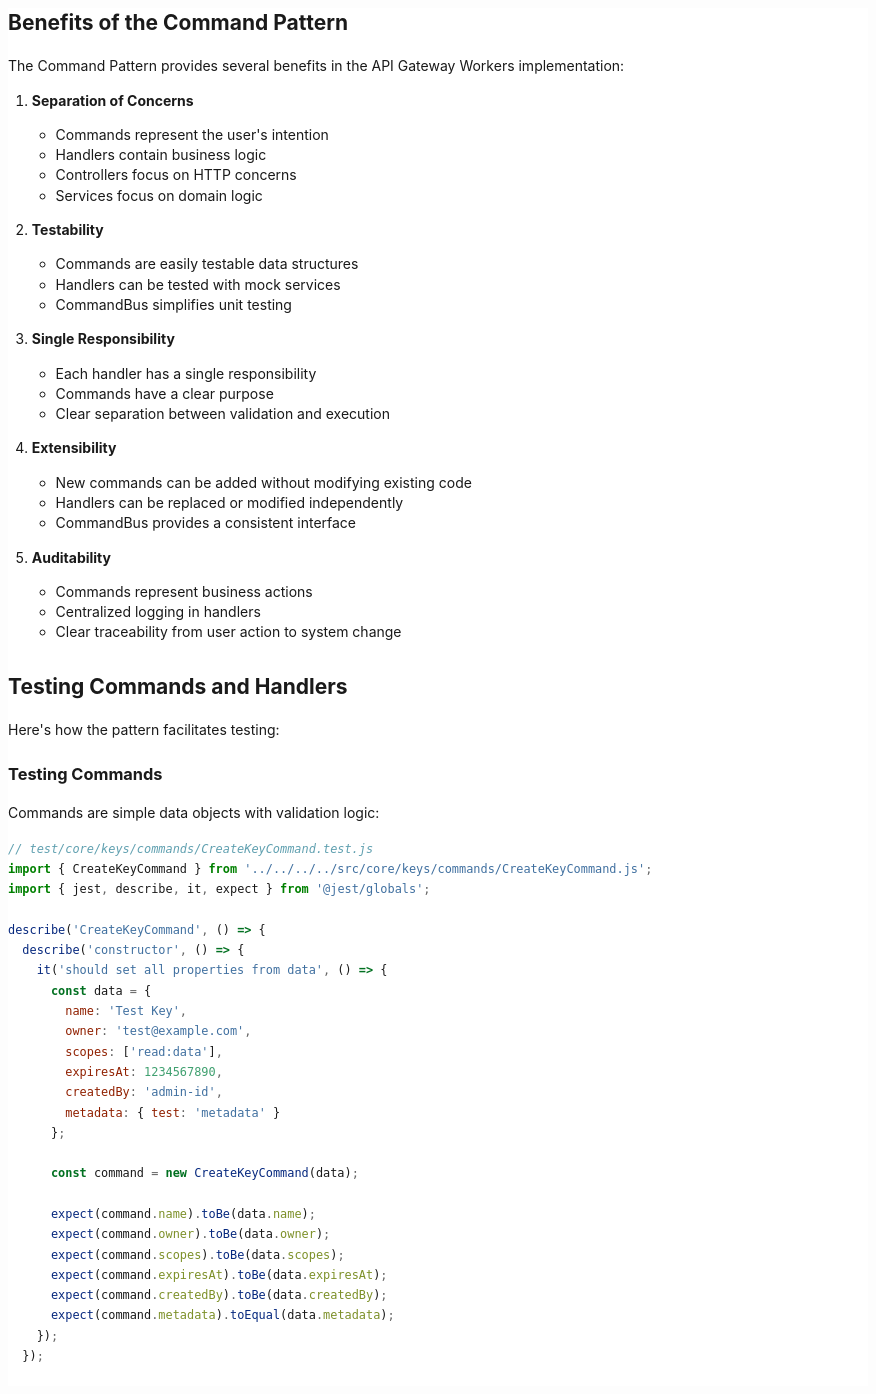 ## Benefits of the Command Pattern

The Command Pattern provides several benefits in the API Gateway Workers implementation:

1. **Separation of Concerns**
   - Commands represent the user's intention
   - Handlers contain business logic
   - Controllers focus on HTTP concerns
   - Services focus on domain logic

2. **Testability**
   - Commands are easily testable data structures
   - Handlers can be tested with mock services
   - CommandBus simplifies unit testing

3. **Single Responsibility**
   - Each handler has a single responsibility
   - Commands have a clear purpose
   - Clear separation between validation and execution

4. **Extensibility**
   - New commands can be added without modifying existing code
   - Handlers can be replaced or modified independently
   - CommandBus provides a consistent interface

5. **Auditability**
   - Commands represent business actions
   - Centralized logging in handlers
   - Clear traceability from user action to system change

## Testing Commands and Handlers

Here's how the pattern facilitates testing:

### Testing Commands

Commands are simple data objects with validation logic:

```javascript
// test/core/keys/commands/CreateKeyCommand.test.js
import { CreateKeyCommand } from '../../../../src/core/keys/commands/CreateKeyCommand.js';
import { jest, describe, it, expect } from '@jest/globals';

describe('CreateKeyCommand', () => {
  describe('constructor', () => {
    it('should set all properties from data', () => {
      const data = {
        name: 'Test Key',
        owner: 'test@example.com',
        scopes: ['read:data'],
        expiresAt: 1234567890,
        createdBy: 'admin-id',
        metadata: { test: 'metadata' }
      };
      
      const command = new CreateKeyCommand(data);
      
      expect(command.name).toBe(data.name);
      expect(command.owner).toBe(data.owner);
      expect(command.scopes).toBe(data.scopes);
      expect(command.expiresAt).toBe(data.expiresAt);
      expect(command.createdBy).toBe(data.createdBy);
      expect(command.metadata).toEqual(data.metadata);
    });
  });
  
```